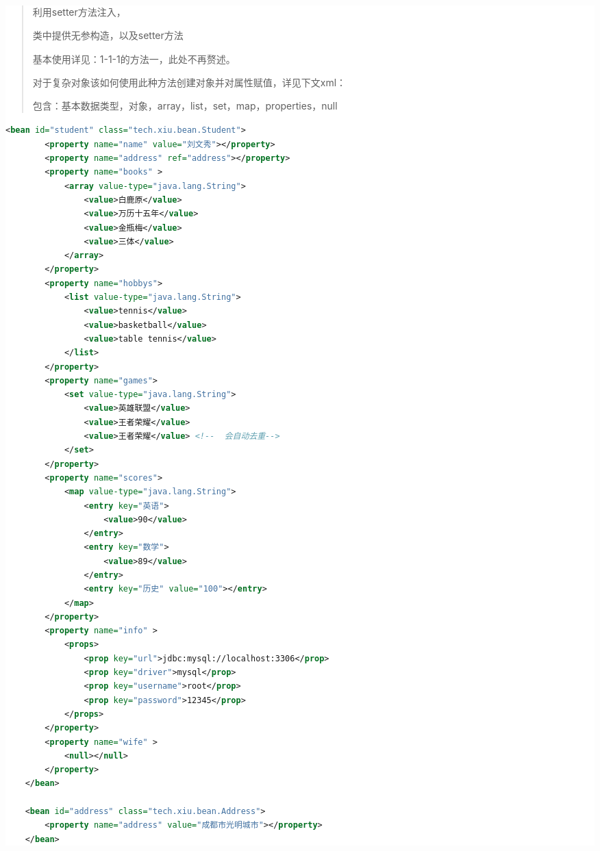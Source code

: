> 利用setter方法注入，
>
> 类中提供无参构造，以及setter方法
>
> 基本使用详见：1-1-1的方法一，此处不再赘述。
>
> 对于复杂对象该如何使用此种方法创建对象并对属性赋值，详见下文xml：
>
> 包含：基本数据类型，对象，array，list，set，map，properties，null

```xml
<bean id="student" class="tech.xiu.bean.Student">
        <property name="name" value="刘文秀"></property>
        <property name="address" ref="address"></property>
        <property name="books" >
            <array value-type="java.lang.String">
                <value>白鹿原</value>
                <value>万历十五年</value>
                <value>金瓶梅</value>
                <value>三体</value>
            </array>
        </property>
        <property name="hobbys">
            <list value-type="java.lang.String">
                <value>tennis</value>
                <value>basketball</value>
                <value>table tennis</value>
            </list>
        </property>
        <property name="games">
            <set value-type="java.lang.String">
                <value>英雄联盟</value>
                <value>王者荣耀</value>
                <value>王者荣耀</value> <!--  会自动去重-->
            </set>
        </property>
        <property name="scores">
            <map value-type="java.lang.String">
                <entry key="英语">
                    <value>90</value>
                </entry>
                <entry key="数学">
                    <value>89</value>
                </entry>
                <entry key="历史" value="100"></entry>
            </map>
        </property>
        <property name="info" >
            <props>
                <prop key="url">jdbc:mysql://localhost:3306</prop>
                <prop key="driver">mysql</prop>
                <prop key="username">root</prop>
                <prop key="password">12345</prop>
            </props>
        </property>
        <property name="wife" >
            <null></null>
        </property>
    </bean>

    <bean id="address" class="tech.xiu.bean.Address">
        <property name="address" value="成都市光明城市"></property>
    </bean>
```
